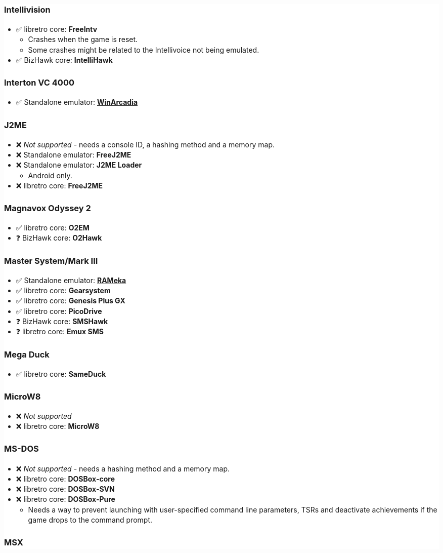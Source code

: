 ### Intellivision

- ✅ libretro core: **FreeIntv**
  - Crashes when the game is reset.
  - Some crashes might be related to the Intellivoice not being emulated.
- ✅ BizHawk core: **IntelliHawk**

### Interton VC 4000

- ✅ Standalone emulator: **[WinArcadia](https://amigan.1emu.net/releases/)**

### J2ME

- ❌ _Not supported_ - needs a console ID, a hashing method and a memory map.
- ❌ Standalone emulator: **FreeJ2ME**
- ❌ Standalone emulator: **J2ME Loader**
  - Android only.
- ❌ libretro core: **FreeJ2ME**

### Magnavox Odyssey 2

- ✅ libretro core: **O2EM**
- ❓ BizHawk core: **O2Hawk**

### Master System/Mark III

- ✅ Standalone emulator: **[RAMeka](https://retroachievements.org/download.php#rameka)**
- ✅ libretro core: **Gearsystem**
- ✅ libretro core: **Genesis Plus GX**
- ✅ libretro core: **PicoDrive**
- ❓ BizHawk core: **SMSHawk**
- ❓ libretro core: **Emux SMS**

### Mega Duck

- ✅ libretro core: **SameDuck**

### MicroW8

- ❌ _Not supported_
- ❌ libretro core: **MicroW8**

### MS-DOS

- ❌ _Not supported_ - needs a hashing method and a memory map.
- ❌ libretro core: **DOSBox-core**
- ❌ libretro core: **DOSBox-SVN**
- ❌ libretro core: **DOSBox-Pure**
  - Needs a way to prevent launching with user-specified command line parameters, TSRs and deactivate achievements if the game drops to the command prompt.

### MSX
